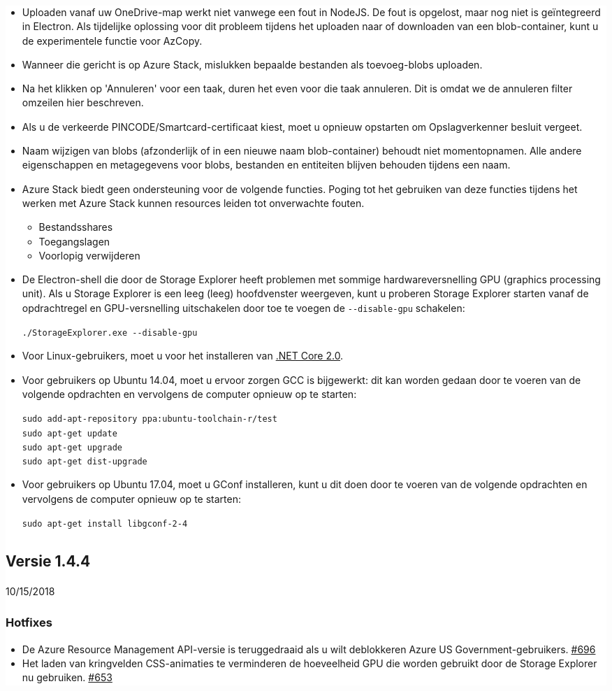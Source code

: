 * Uploaden vanaf uw OneDrive-map werkt niet vanwege een fout in NodeJS. De fout is opgelost, maar nog niet is geïntegreerd in Electron. Als tijdelijke oplossing voor dit probleem tijdens het uploaden naar of downloaden van een blob-container, kunt u de experimentele functie voor AzCopy.
* Wanneer die gericht is op Azure Stack, mislukken bepaalde bestanden als toevoeg-blobs uploaden.
* Na het klikken op 'Annuleren' voor een taak, duren het even voor die taak annuleren. Dit is omdat we de annuleren filter omzeilen hier beschreven.
* Als u de verkeerde PINCODE/Smartcard-certificaat kiest, moet u opnieuw opstarten om Opslagverkenner besluit vergeet.
* Naam wijzigen van blobs (afzonderlijk of in een nieuwe naam blob-container) behoudt niet momentopnamen. Alle andere eigenschappen en metagegevens voor blobs, bestanden en entiteiten blijven behouden tijdens een naam.
* Azure Stack biedt geen ondersteuning voor de volgende functies. Poging tot het gebruiken van deze functies tijdens het werken met Azure Stack kunnen resources leiden tot onverwachte fouten.
   * Bestandsshares
   * Toegangslagen
   * Voorlopig verwijderen
* De Electron-shell die door de Storage Explorer heeft problemen met sommige hardwareversnelling GPU (graphics processing unit). Als u Storage Explorer is een leeg (leeg) hoofdvenster weergeven, kunt u proberen Storage Explorer starten vanaf de opdrachtregel en GPU-versnelling uitschakelen door toe te voegen de `--disable-gpu` schakelen:

    ```
    ./StorageExplorer.exe --disable-gpu
    ```

* Voor Linux-gebruikers, moet u voor het installeren van [.NET Core 2.0](https://docs.microsoft.com/dotnet/core/linux-prerequisites?tabs=netcore2x).
* Voor gebruikers op Ubuntu 14.04, moet u ervoor zorgen GCC is bijgewerkt: dit kan worden gedaan door te voeren van de volgende opdrachten en vervolgens de computer opnieuw op te starten:

    ```
    sudo add-apt-repository ppa:ubuntu-toolchain-r/test
    sudo apt-get update
    sudo apt-get upgrade
    sudo apt-get dist-upgrade
    ```

* Voor gebruikers op Ubuntu 17.04, moet u GConf installeren, kunt u dit doen door te voeren van de volgende opdrachten en vervolgens de computer opnieuw op te starten:

    ```
    sudo apt-get install libgconf-2-4
    ```


## <a name="version-144"></a>Versie 1.4.4
10/15/2018

### <a name="hotfixes"></a>Hotfixes
* De Azure Resource Management API-versie is teruggedraaid als u wilt deblokkeren Azure US Government-gebruikers. [#696](https://github.com/Microsoft/AzureStorageExplorer/issues/696)
* Het laden van kringvelden CSS-animaties te verminderen de hoeveelheid GPU die worden gebruikt door de Storage Explorer nu gebruiken. [#653](https://github.com/Microsoft/AzureStorageExplorer/issues/653)
